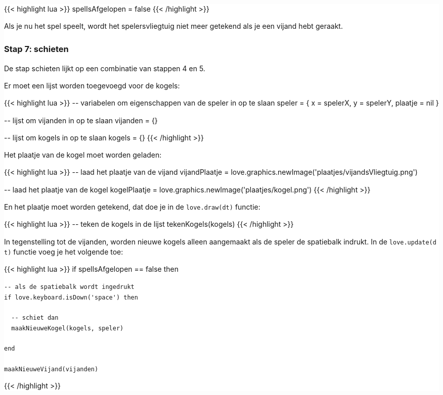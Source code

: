 {{< highlight lua >}}
spelIsAfgelopen = false
{{< /highlight >}}
			
Als je nu het spel speelt, wordt het spelersvliegtuig niet meer getekend als je een vijand hebt geraakt.


### Stap 7: schieten
De stap schieten lijkt op een combinatie van stappen 4 en 5.

Er moet een lijst worden toegevoegd voor de kogels:

{{< highlight lua >}}
-- variabelen om eigenschappen van de speler in op te slaan
speler = { x = spelerX, y = spelerY, plaatje = nil }

-- lijst om vijanden in op te slaan
vijanden = {}

-- lijst om kogels in op te slaan
kogels = {}
{{< /highlight >}}
			
Het plaatje van de kogel moet worden geladen:

{{< highlight lua >}}
-- laad het plaatje van de vijand
vijandPlaatje = love.graphics.newImage('plaatjes/vijandsVliegtuig.png')

-- laad het plaatje van de kogel
kogelPlaatje = love.graphics.newImage('plaatjes/kogel.png')
{{< /highlight >}}
			
En het plaatje moet worden getekend, dat doe je in de `love.draw(dt)` functie:

{{< highlight lua >}}
-- teken de kogels in de lijst
tekenKogels(kogels)
{{< /highlight >}}
			
In tegenstelling tot de vijanden, worden nieuwe kogels alleen aangemaakt als de speler de spatiebalk indrukt. 
In de `love.update(dt)` functie voeg je het volgende toe:

{{< highlight lua >}}
if spelIsAfgelopen == false then

	-- als de spatiebalk wordt ingedrukt
	if love.keyboard.isDown('space') then

	  -- schiet dan
	  maakNieuweKogel(kogels, speler)

	end

	maakNieuweVijand(vijanden)  
{{< /highlight >}}
			